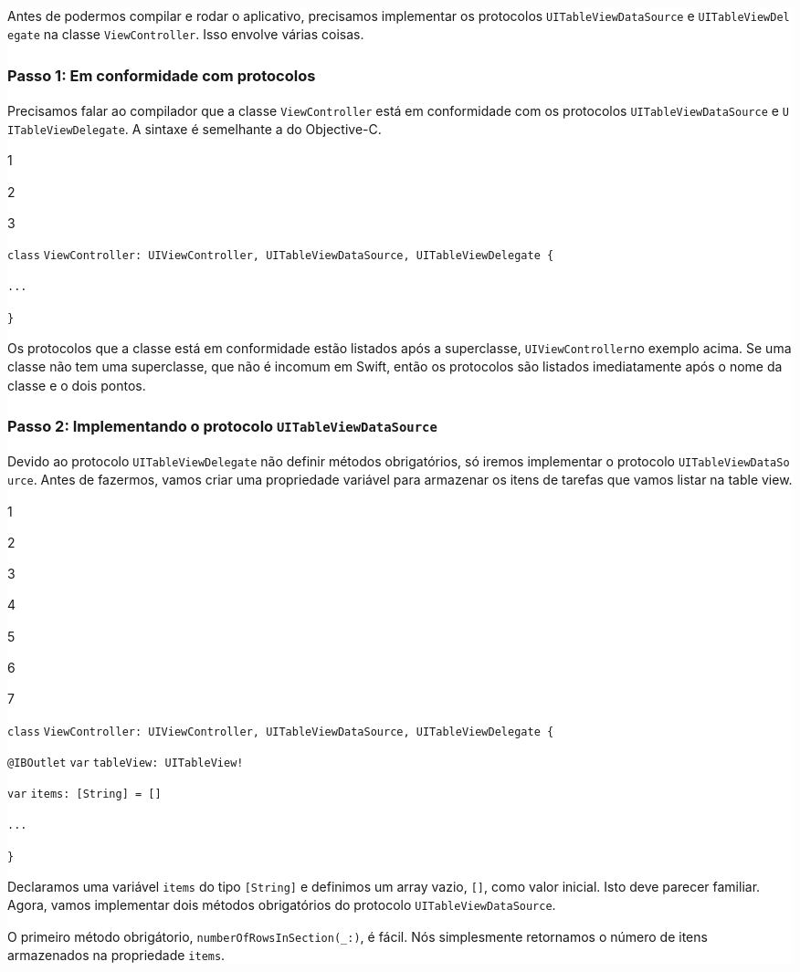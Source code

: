 Antes de podermos compilar e rodar o aplicativo, precisamos implementar os protocolos  `UITableViewDataSource`  e  `UITableViewDelegate`  na classe  `ViewController`. Isso envolve várias coisas.

### Passo 1: Em conformidade com protocolos

Precisamos falar ao compilador que a classe  `ViewController` está em conformidade com os protocolos `UITableViewDataSource`  e `UITableViewDelegate`. A sintaxe é semelhante a do Objective-C.

1

2

3

`class` `ViewController: UIViewController, UITableViewDataSource, UITableViewDelegate {`

`...`

`}`

Os protocolos que a classe está em conformidade estão listados após a superclasse,  `UIViewController`no exemplo acima. Se uma classe não tem uma superclasse, que não é incomum em Swift, então os protocolos são listados imediatamente após o nome da classe e o dois pontos.

### Passo 2: Implementando o protocolo  `UITableViewDataSource`

Devido ao protocolo  `UITableViewDelegate`  não definir métodos obrigatórios, só iremos implementar o protocolo `UITableViewDataSource`. Antes de fazermos, vamos criar uma propriedade variável para armazenar os itens de tarefas que vamos listar na table view.

1

2

3

4

5

6

7

`class` `ViewController: UIViewController, UITableViewDataSource, UITableViewDelegate {`

`@IBOutlet` `var` `tableView: UITableView!`

`var` `items: [String] = []`

`...`

`}`

Declaramos uma variável  `items`  do tipo  `[String]`  e definimos um array vazio,  `[]`, como valor inicial. Isto deve parecer familiar. Agora, vamos implementar dois métodos obrigatórios do protocolo  `UITableViewDataSource`.

O primeiro método obrigátorio,  `numberOfRowsInSection(_:)`, é fácil. Nós simplesmente retornamos o número de itens armazenados na propriedade  `items`.
